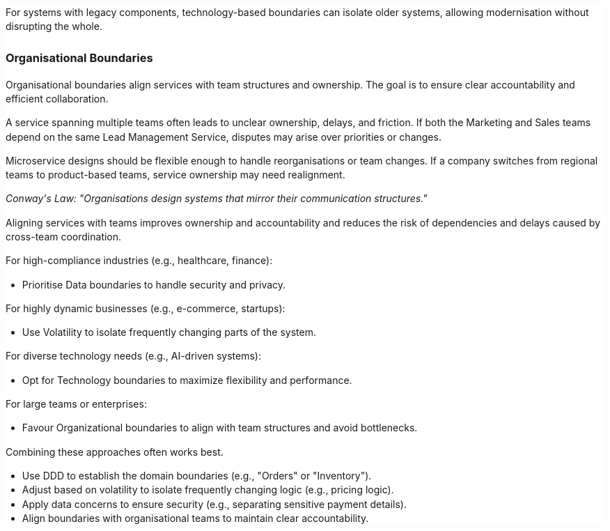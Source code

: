 For systems with legacy components, technology-based boundaries can isolate older systems, allowing modernisation without disrupting the whole.

### Organisational Boundaries

Organisational boundaries align services with team structures and ownership. The goal is to ensure clear accountability and efficient collaboration.

A service spanning multiple teams often leads to unclear ownership, delays, and friction. If both the Marketing and Sales teams depend on the same Lead Management Service, disputes may arise over priorities or changes.

Microservice designs should be flexible enough to handle reorganisations or team changes. If a company switches from regional teams to product-based teams, service ownership may need realignment.

*Conway's Law: "Organisations design systems that mirror their communication structures."*

Aligning services with teams improves ownership and accountability and reduces the risk of dependencies and delays caused by cross-team coordination.

For high-compliance industries (e.g., healthcare, finance):
- Prioritise Data boundaries to handle security and privacy.

For highly dynamic businesses (e.g., e-commerce, startups):
- Use Volatility to isolate frequently changing parts of the system.

For diverse technology needs (e.g., AI-driven systems):
- Opt for Technology boundaries to maximize flexibility and performance.

For large teams or enterprises:
- Favour Organizational boundaries to align with team structures and avoid bottlenecks.

Combining these approaches often works best.
- Use DDD to establish the domain boundaries (e.g., "Orders" or "Inventory").
- Adjust based on volatility to isolate frequently changing logic (e.g., pricing logic).
- Apply data concerns to ensure security (e.g., separating sensitive payment details).
- Align boundaries with organisational teams to maintain clear accountability.
